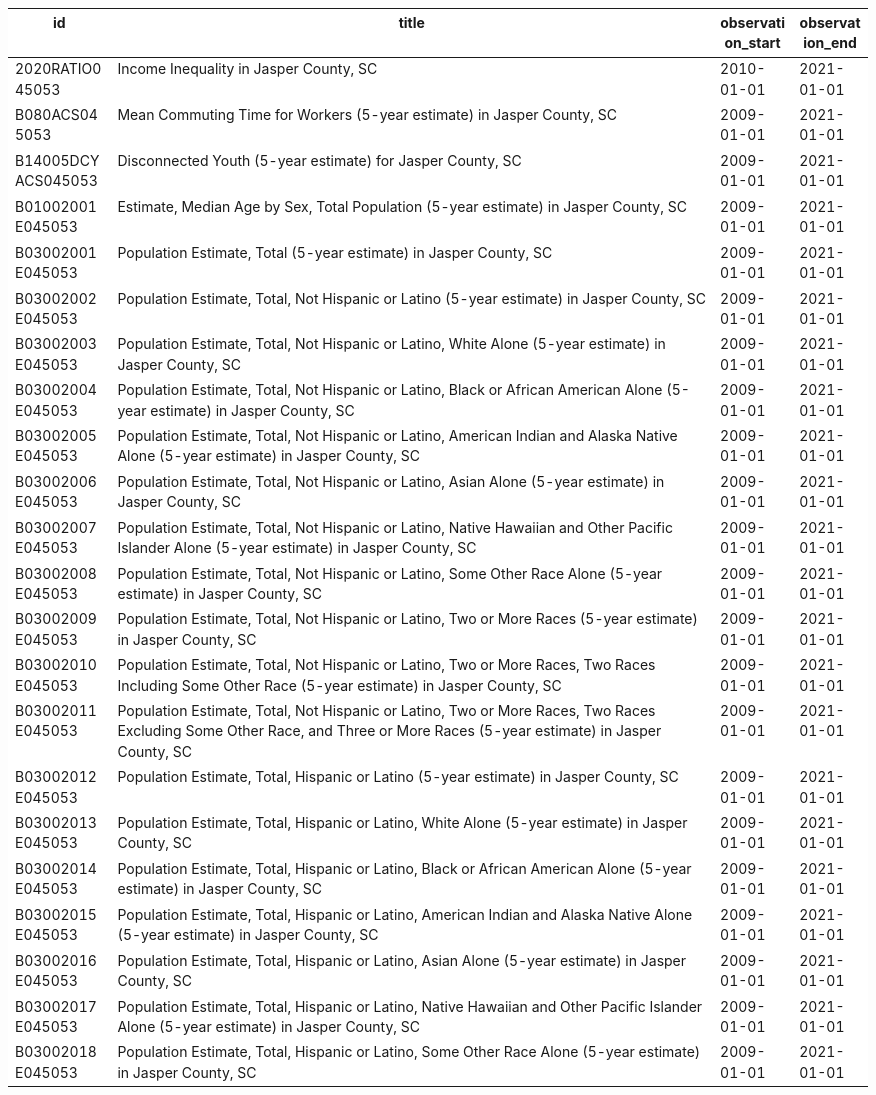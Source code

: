 | id                        | title                                                                                                                                                                      | observation_start   | observation_end   |
|---------------------------|----------------------------------------------------------------------------------------------------------------------------------------------------------------------------|---------------------|-------------------|
| 2020RATIO045053           | Income Inequality in Jasper County, SC                                                                                                                                     | 2010-01-01          | 2021-01-01        |
| B080ACS045053             | Mean Commuting Time for Workers (5-year estimate) in Jasper County, SC                                                                                                     | 2009-01-01          | 2021-01-01        |
| B14005DCYACS045053        | Disconnected Youth (5-year estimate) for Jasper County, SC                                                                                                                 | 2009-01-01          | 2021-01-01        |
| B01002001E045053          | Estimate, Median Age by Sex, Total Population (5-year estimate) in Jasper County, SC                                                                                       | 2009-01-01          | 2021-01-01        |
| B03002001E045053          | Population Estimate, Total (5-year estimate) in Jasper County, SC                                                                                                          | 2009-01-01          | 2021-01-01        |
| B03002002E045053          | Population Estimate, Total, Not Hispanic or Latino (5-year estimate) in Jasper County, SC                                                                                  | 2009-01-01          | 2021-01-01        |
| B03002003E045053          | Population Estimate, Total, Not Hispanic or Latino, White Alone (5-year estimate) in Jasper County, SC                                                                     | 2009-01-01          | 2021-01-01        |
| B03002004E045053          | Population Estimate, Total, Not Hispanic or Latino, Black or African American Alone (5-year estimate) in Jasper County, SC                                                 | 2009-01-01          | 2021-01-01        |
| B03002005E045053          | Population Estimate, Total, Not Hispanic or Latino, American Indian and Alaska Native Alone (5-year estimate) in Jasper County, SC                                         | 2009-01-01          | 2021-01-01        |
| B03002006E045053          | Population Estimate, Total, Not Hispanic or Latino, Asian Alone (5-year estimate) in Jasper County, SC                                                                     | 2009-01-01          | 2021-01-01        |
| B03002007E045053          | Population Estimate, Total, Not Hispanic or Latino, Native Hawaiian and Other Pacific Islander Alone (5-year estimate) in Jasper County, SC                                | 2009-01-01          | 2021-01-01        |
| B03002008E045053          | Population Estimate, Total, Not Hispanic or Latino, Some Other Race Alone (5-year estimate) in Jasper County, SC                                                           | 2009-01-01          | 2021-01-01        |
| B03002009E045053          | Population Estimate, Total, Not Hispanic or Latino, Two or More Races (5-year estimate) in Jasper County, SC                                                               | 2009-01-01          | 2021-01-01        |
| B03002010E045053          | Population Estimate, Total, Not Hispanic or Latino, Two or More Races, Two Races Including Some Other Race (5-year estimate) in Jasper County, SC                          | 2009-01-01          | 2021-01-01        |
| B03002011E045053          | Population Estimate, Total, Not Hispanic or Latino, Two or More Races, Two Races Excluding Some Other Race, and Three or More Races (5-year estimate) in Jasper County, SC | 2009-01-01          | 2021-01-01        |
| B03002012E045053          | Population Estimate, Total, Hispanic or Latino (5-year estimate) in Jasper County, SC                                                                                      | 2009-01-01          | 2021-01-01        |
| B03002013E045053          | Population Estimate, Total, Hispanic or Latino, White Alone (5-year estimate) in Jasper County, SC                                                                         | 2009-01-01          | 2021-01-01        |
| B03002014E045053          | Population Estimate, Total, Hispanic or Latino, Black or African American Alone (5-year estimate) in Jasper County, SC                                                     | 2009-01-01          | 2021-01-01        |
| B03002015E045053          | Population Estimate, Total, Hispanic or Latino, American Indian and Alaska Native Alone (5-year estimate) in Jasper County, SC                                             | 2009-01-01          | 2021-01-01        |
| B03002016E045053          | Population Estimate, Total, Hispanic or Latino, Asian Alone (5-year estimate) in Jasper County, SC                                                                         | 2009-01-01          | 2021-01-01        |
| B03002017E045053          | Population Estimate, Total, Hispanic or Latino, Native Hawaiian and Other Pacific Islander Alone (5-year estimate) in Jasper County, SC                                    | 2009-01-01          | 2021-01-01        |
| B03002018E045053          | Population Estimate, Total, Hispanic or Latino, Some Other Race Alone (5-year estimate) in Jasper County, SC                                                               | 2009-01-01          | 2021-01-01        |